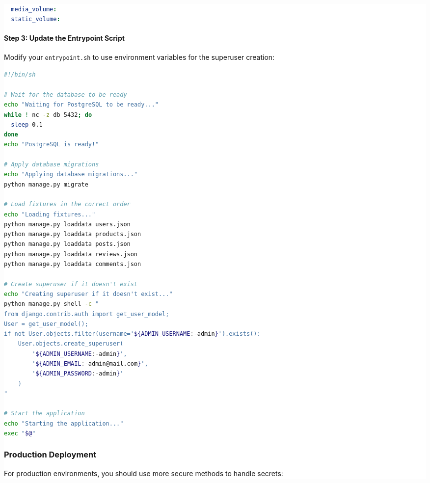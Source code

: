 ```yaml
  media_volume:
  static_volume:
```

#### Step 3: Update the Entrypoint Script

Modify your `entrypoint.sh` to use environment variables for the superuser creation:

```bash
#!/bin/sh

# Wait for the database to be ready
echo "Waiting for PostgreSQL to be ready..."
while ! nc -z db 5432; do
  sleep 0.1
done
echo "PostgreSQL is ready!"

# Apply database migrations
echo "Applying database migrations..."
python manage.py migrate

# Load fixtures in the correct order
echo "Loading fixtures..."
python manage.py loaddata users.json
python manage.py loaddata products.json
python manage.py loaddata posts.json
python manage.py loaddata reviews.json
python manage.py loaddata comments.json

# Create superuser if it doesn't exist
echo "Creating superuser if it doesn't exist..."
python manage.py shell -c "
from django.contrib.auth import get_user_model;
User = get_user_model();
if not User.objects.filter(username='${ADMIN_USERNAME:-admin}').exists():
    User.objects.create_superuser(
        '${ADMIN_USERNAME:-admin}', 
        '${ADMIN_EMAIL:-admin@mail.com}', 
        '${ADMIN_PASSWORD:-admin}'
    )
"

# Start the application
echo "Starting the application..."
exec "$@"
```

### Production Deployment

For production environments, you should use more secure methods to handle secrets:
